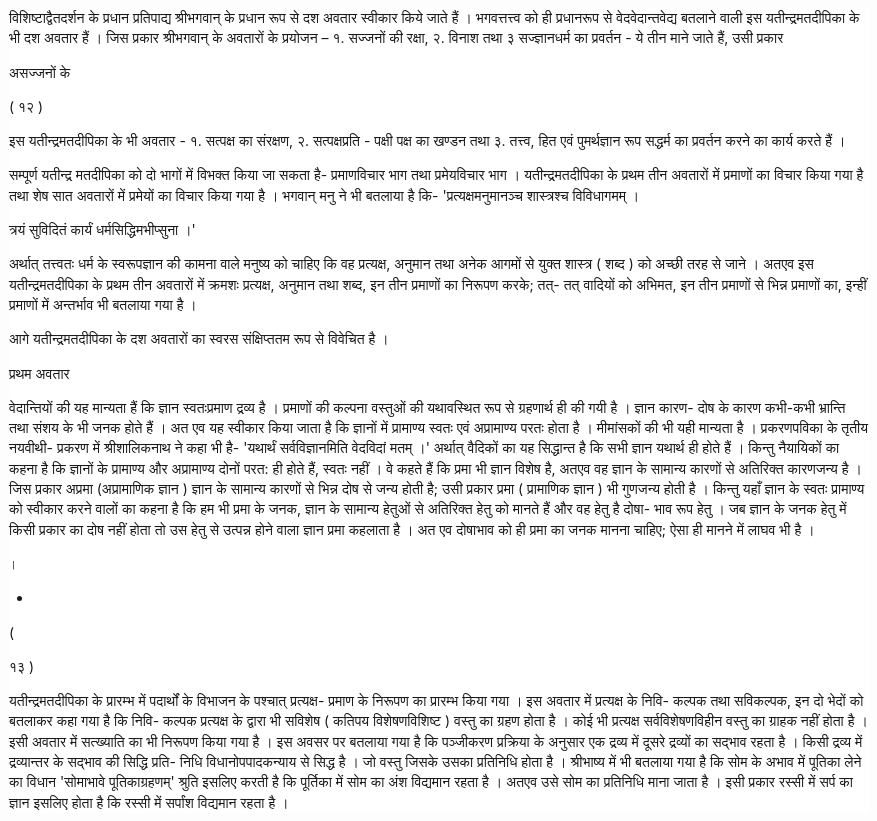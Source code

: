 विशिष्टाद्वैतदर्शन के प्रधान प्रतिपाद्य श्रीभगवान् के प्रधान रूप से दश अवतार स्वीकार किये जाते हैं । भगवत्तत्त्व को ही प्रधानरूप से वेदवेदान्तवेद्य बतलाने वाली इस यतीन्द्रमतदीपिका के भी दश अवतार हैं । जिस प्रकार श्रीभगवान् के अवतारों के प्रयोजन – १. सज्जनों की रक्षा, २. विनाश तथा ३ सज्ज्ञानधर्म का प्रवर्तन - ये तीन माने जाते हैं, उसी प्रकार 

असज्जनों के 

( १२ ) 

इस यतीन्द्रमतदीपिका के भी अवतार - १. सत्पक्ष का संरक्षण, २. सत्पक्षप्रति - पक्षी पक्ष का खण्डन तथा ३. तत्त्व, हित एवं पुमर्थज्ञान रूप सद्धर्म का प्रवर्तन करने का कार्य करते हैं । 

सम्पूर्ण यतीन्द्र मतदीपिका को दो भागों में विभक्त किया जा सकता है- प्रमाणविचार भाग तथा प्रमेयविचार भाग । यतीन्द्रमतदीपिका के प्रथम तीन अवतारों में प्रमाणों का विचार किया गया है तथा शेष सात अवतारों में प्रमेयों का विचार किया गया है । भगवान् मनु ने भी बतलाया है कि- 'प्रत्यक्षमनुमानञ्च शास्त्रश्च विविधागमम् । 

त्रयं सुविदितं कार्यं धर्मसिद्धिमभीप्सुना ।' 

अर्थात् तत्त्वतः धर्म के स्वरूपज्ञान की कामना वाले मनुष्य को चाहिए कि वह प्रत्यक्ष, अनुमान तथा अनेक आगमों से युक्त शास्त्र ( शब्द ) को अच्छी तरह से जाने । अतएव इस यतीन्द्रमतदीपिका के प्रथम तीन अवतारों में क्रमशः प्रत्यक्ष, अनुमान तथा शब्द, इन तीन प्रमाणों का निरूपण करके; तत्- तत् वादियों को अभिमत, इन तीन प्रमाणों से भिन्न प्रमाणों का, इन्हीं प्रमाणों में अन्तर्भाव भी बतलाया गया है । 

आगे यतीन्द्रमतदीपिका के दश अवतारों का स्वरस संक्षिप्ततम रूप से विवेचित है । 

प्रथम अवतार 

वेदान्तियों की यह मान्यता हैं कि ज्ञान स्वतःप्रमाण द्रव्य है । प्रमाणों की कल्पना वस्तुओं की यथावस्थित रूप से ग्रहणार्थ ही की गयी है । ज्ञान कारण- दोष के कारण कभी-कभी भ्रान्ति तथा संशय के भी जनक होते हैं । अत एव यह स्वीकार किया जाता है कि ज्ञानों में प्रामाण्य स्वतः एवं अप्रामाण्य परतः होता है । मीमांसकों की भी यही मान्यता है । प्रकरणपविका के तृतीय नयवीथी- प्रकरण में श्रीशालिकनाथ ने कहा भी है- 'यथार्थं सर्वविज्ञानमिति वेदविदां मतम् ।' अर्थात् वैदिकों का यह सिद्धान्त है कि सभी ज्ञान यथार्थ ही होते हैं । किन्तु नैयायिकों का कहना है कि ज्ञानों के प्रामाण्य और अप्रामाण्य दोनों परत: ही होते हैं, स्वतः नहीं । वे कहते हैं कि प्रमा भी ज्ञान विशेष है, अतएव वह ज्ञान के सामान्य कारणों से अतिरिक्त कारणजन्य है । जिस प्रकार अप्रमा (अप्रामाणिक ज्ञान ) ज्ञान के सामान्य कारणों से भिन्न दोष से जन्य होती है; उसी प्रकार प्रमा ( प्रामाणिक ज्ञान ) भी गुणजन्य होती है । किन्तु यहाँ ज्ञान के स्वतः प्रामाण्य को स्वीकार करने वालों का कहना है कि हम भी प्रमा के जनक, ज्ञान के सामान्य हेतुओं से अतिरिक्त हेतु को मानते हैं और वह हेतु है दोषा- भाव रूप हेतु । जब ज्ञान के जनक हेतु में किसी प्रकार का दोष नहीं होता तो उस हेतु से उत्पन्न होने वाला ज्ञान प्रमा कहलाता है । अत एव दोषाभाव को ही प्रमा का जनक मानना चाहिए; ऐसा ही मानने में लाघव भी है । 

। 

- 

( 

१३ ) 

यतीन्द्रमतदीपिका के प्रारम्भ में पदार्थों के विभाजन के पश्चात् प्रत्यक्ष- प्रमाण के निरूपण का प्रारम्भ किया गया । इस अवतार में प्रत्यक्ष के निवि- कल्पक तथा सविकल्पक, इन दो भेदों को बतलाकर कहा गया है कि निवि- कल्पक प्रत्यक्ष के द्वारा भी सविशेष ( कतिपय विशेषणविशिष्ट ) वस्तु का ग्रहण होता है । कोई भी प्रत्यक्ष सर्वविशेषणविहीन वस्तु का ग्राहक नहीं होता है । इसी अवतार में सत्ख्याति का भी निरूपण किया गया है । इस अवसर पर बतलाया गया है कि पञ्जीकरण प्रक्रिया के अनुसार एक द्रव्य में दूसरे द्रव्यों का सद्भाव रहता है । किसी द्रव्य में द्रव्यान्तर के सद्भाव की सिद्धि प्रति- निधि विधानोपपादकन्याय से सिद्ध है । जो वस्तु जिसके उसका प्रतिनिधि होता है । श्रीभाष्य में भी बतलाया गया है कि सोम के अभाव में पूतिका लेने का विधान 'सोमाभावे पूतिकाग्रहणम्' श्रुति इसलिए करती है कि पूर्तिका में सोम का अंश विद्यमान रहता है । अतएव उसे सोम का प्रतिनिधि माना जाता है । इसी प्रकार रस्सी में सर्प का ज्ञान इसलिए होता है कि रस्सी में सर्पांश विद्यमान रहता है । 
